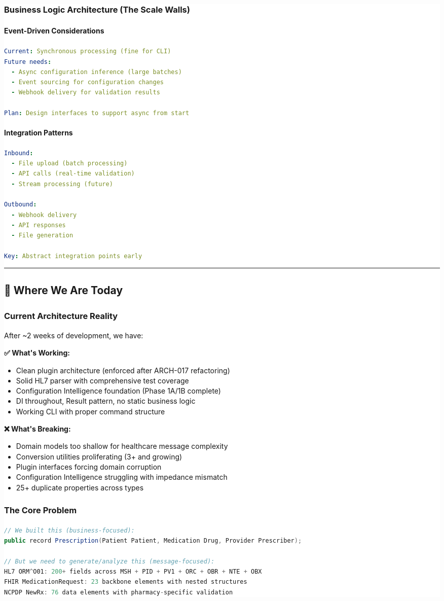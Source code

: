 ### **Business Logic Architecture (The Scale Walls)**

#### **Event-Driven Considerations**
```yaml
Current: Synchronous processing (fine for CLI)
Future needs:
  - Async configuration inference (large batches)
  - Event sourcing for configuration changes
  - Webhook delivery for validation results
  
Plan: Design interfaces to support async from start
```

#### **Integration Patterns**
```yaml
Inbound:
  - File upload (batch processing)
  - API calls (real-time validation)
  - Stream processing (future)

Outbound:
  - Webhook delivery
  - API responses
  - File generation
  
Key: Abstract integration points early
```

---

## 📍 **Where We Are Today**

### **Current Architecture Reality**
After ~2 weeks of development, we have:

**✅ What's Working:**
- Clean plugin architecture (enforced after ARCH-017 refactoring)
- Solid HL7 parser with comprehensive test coverage
- Configuration Intelligence foundation (Phase 1A/1B complete)
- DI throughout, Result<T> pattern, no static business logic
- Working CLI with proper command structure

**❌ What's Breaking:**
- Domain models too shallow for healthcare message complexity
- Conversion utilities proliferating (3+ and growing)
- Plugin interfaces forcing domain corruption
- Configuration Intelligence struggling with impedance mismatch
- 25+ duplicate properties across types

### **The Core Problem**
```csharp
// We built this (business-focused):
public record Prescription(Patient Patient, Medication Drug, Provider Prescriber);

// But we need to generate/analyze this (message-focused):
HL7 ORM^O01: 200+ fields across MSH + PID + PV1 + ORC + OBR + NTE + OBX
FHIR MedicationRequest: 23 backbone elements with nested structures
NCPDP NewRx: 76 data elements with pharmacy-specific validation
```
